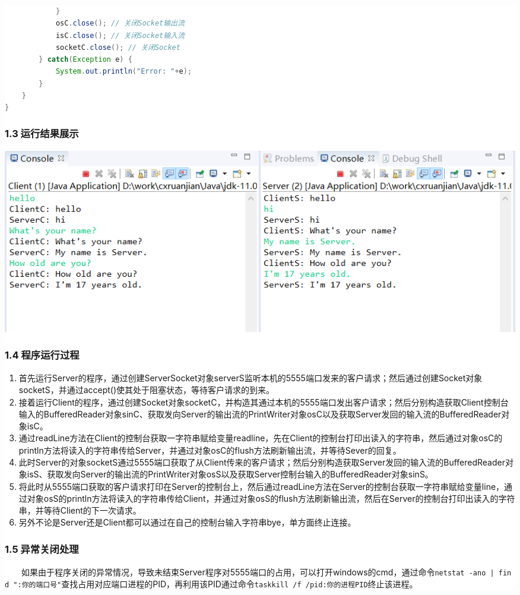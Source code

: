 ```java
            }
            osC.close(); // 关闭Socket输出流
            isC.close(); // 关闭Socket输入流
            socketC.close(); // 关闭Socket
        } catch(Exception e) {
            System.out.println("Error: "+e);
        }
    }
}
```

### 1.3 运行结果展示

<center>
    <img src="../image/experiment/1.2.1.png"/></br>
</center>

### 1.4 程序运行过程

1. 首先运行Server的程序，通过创建ServerSocket对象serverS监听本机的5555端口发来的客户请求；然后通过创建Socket对象socketS，并通过accept()使其处于阻塞状态，等待客户请求的到来。
2. 接着运行Client的程序，通过创建Socket对象socketC，并构造其通过本机的5555端口发出客户请求；然后分别构造获取Client控制台输入的BufferedReader对象sinC、获取发向Server的输出流的PrintWriter对象osC以及获取Server发回的输入流的BufferedReader对象isC。
3. 通过readLine方法在Client的控制台获取一字符串赋给变量readline，先在Client的控制台打印出读入的字符串，然后通过对象osC的println方法将读入的字符串传给Server，并通过对象osC的flush方法刷新输出流，并等待Sever的回复。
4. 此时Server的对象socketS通过5555端口获取了从Client传来的客户请求；然后分别构造获取Server发回的输入流的BufferedReader对象isS、获取发向Server的输出流的PrintWriter对象osS以及获取Server控制台输入的BufferedReader对象sinS。
5. 将此时从5555端口获取的客户请求打印在Server的控制台上，然后通过readLine方法在Server的控制台获取一字符串赋给变量line，通过对象osS的println方法将读入的字符串传给Client，并通过对象osS的flush方法刷新输出流，然后在Server的控制台打印出读入的字符串，并等待Client的下一次请求。
6. 另外不论是Server还是Client都可以通过在自己的控制台输入字符串bye，单方面终止连接。

### 1.5 异常关闭处理

&emsp;&emsp;如果由于程序关闭的异常情况，导致未结束Server程序对5555端口的占用，可以打开windows的cmd，通过命令`netstat -ano | find ":你的端口号"`查找占用对应端口进程的PID，再利用该PID通过命令`taskkill /f /pid:你的进程PID`终止该进程。

